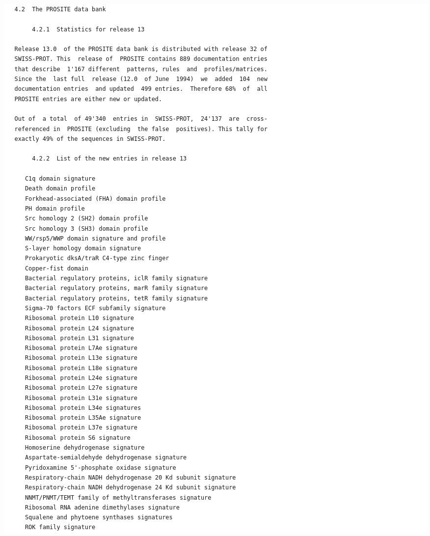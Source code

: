 
       4.2  The PROSITE data bank

            4.2.1  Statistics for release 13

       Release 13.0  of the PROSITE data bank is distributed with release 32 of
       SWISS-PROT. This  release of  PROSITE contains 889 documentation entries
       that describe  1'167 different  patterns, rules  and  profiles/matrices.
       Since the  last full  release (12.0  of June  1994)  we  added  104  new
       documentation entries  and updated  499 entries.  Therefore 68%  of  all
       PROSITE entries are either new or updated.

       Out of  a total  of 49'340  entries in  SWISS-PROT,  24'137  are  cross-
       referenced in  PROSITE (excluding  the false  positives). This tally for
       exactly 49% of the sequences in SWISS-PROT.

            4.2.2  List of the new entries in release 13

          C1q domain signature
          Death domain profile
          Forkhead-associated (FHA) domain profile
          PH domain profile
          Src homology 2 (SH2) domain profile
          Src homology 3 (SH3) domain profile
          WW/rsp5/WWP domain signature and profile
          S-layer homology domain signature
          Prokaryotic dksA/traR C4-type zinc finger
          Copper-fist domain
          Bacterial regulatory proteins, iclR family signature
          Bacterial regulatory proteins, marR family signature
          Bacterial regulatory proteins, tetR family signature
          Sigma-70 factors ECF subfamily signature
          Ribosomal protein L10 signature
          Ribosomal protein L24 signature
          Ribosomal protein L31 signature
          Ribosomal protein L7Ae signature
          Ribosomal protein L13e signature
          Ribosomal protein L18e signature
          Ribosomal protein L24e signature
          Ribosomal protein L27e signature
          Ribosomal protein L31e signature
          Ribosomal protein L34e signatures
          Ribosomal protein L35Ae signature
          Ribosomal protein L37e signature
          Ribosomal protein S6 signature
          Homoserine dehydrogenase signature
          Aspartate-semialdehyde dehydrogenase signature
          Pyridoxamine 5'-phosphate oxidase signature
          Respiratory-chain NADH dehydrogenase 20 Kd subunit signature
          Respiratory-chain NADH dehydrogenase 24 Kd subunit signature
          NNMT/PNMT/TEMT family of methyltransferases signature
          Ribosomal RNA adenine dimethylases signature
          Squalene and phytoene synthases signatures
          ROK family signature
